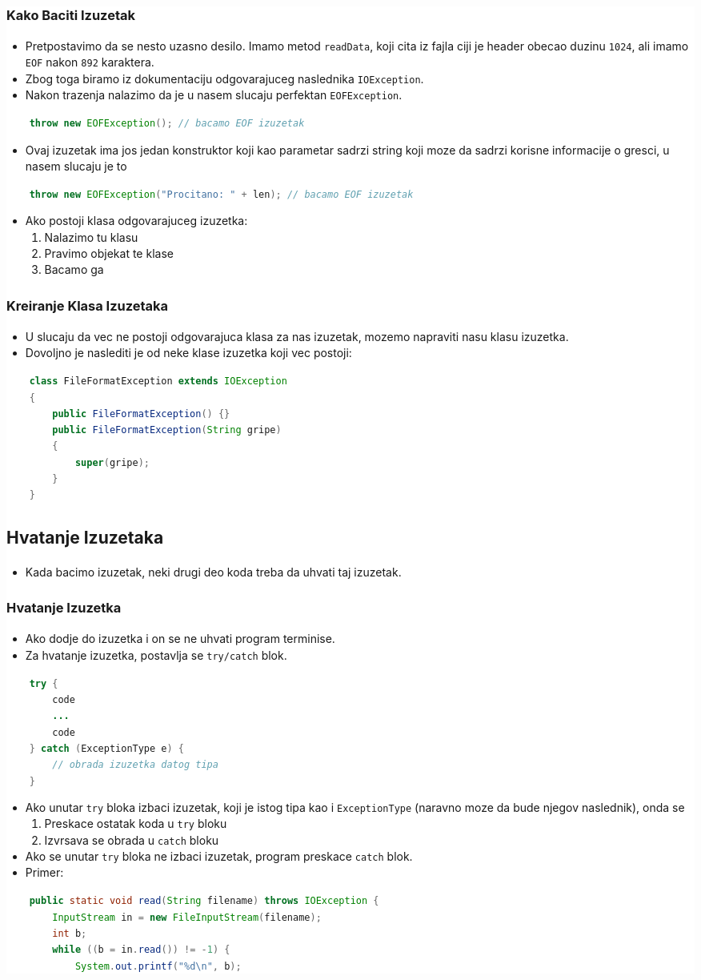 ### Kako Baciti Izuzetak

* Pretpostavimo da se nesto uzasno desilo. Imamo metod `readData`, koji
  cita iz fajla ciji je header obecao duzinu `1024`, ali
  imamo `EOF` nakon `892` karaktera. 
* Zbog toga biramo iz dokumentaciju odgovarajuceg naslednika `IOException`.
* Nakon trazenja nalazimo da je u nasem slucaju perfektan `EOFException`.
```java
    throw new EOFException(); // bacamo EOF izuzetak
```
* Ovaj izuzetak ima jos jedan konstruktor koji kao parametar sadrzi string
  koji moze da sadrzi korisne informacije o gresci, u nasem slucaju je to
```java
    throw new EOFException("Procitano: " + len); // bacamo EOF izuzetak
```
* Ako postoji klasa odgovarajuceg izuzetka:
  1. Nalazimo tu klasu
  2. Pravimo objekat te klase
  3. Bacamo ga

### Kreiranje Klasa Izuzetaka

* U slucaju da vec ne postoji odgovarajuca klasa za nas izuzetak, mozemo
  napraviti nasu klasu izuzetka.
* Dovoljno je naslediti je od neke klase izuzetka koji vec postoji:
```java
    class FileFormatException extends IOException
    {
        public FileFormatException() {}
        public FileFormatException(String gripe)
        {
            super(gripe);
        }
    }
```

## Hvatanje Izuzetaka

* Kada bacimo izuzetak, neki drugi deo koda treba da uhvati taj izuzetak.

### Hvatanje Izuzetka

* Ako dodje do izuzetka i on se ne uhvati program terminise.
* Za hvatanje izuzetka, postavlja se `try/catch` blok.
```java
    try {
        code
        ...
        code
    } catch (ExceptionType e) {
        // obrada izuzetka datog tipa
    }
```
* Ako unutar `try` bloka izbaci izuzetak, koji je istog tipa kao i 
  `ExceptionType` (naravno moze da bude njegov naslednik), onda se
  1. Preskace ostatak koda u `try` bloku
  2. Izvrsava se obrada u `catch` bloku
* Ako se unutar `try` bloka ne izbaci izuzetak, program preskace `catch` blok.
* Primer:
```java
    public static void read(String filename) throws IOException {
        InputStream in = new FileInputStream(filename);
        int b;
        while ((b = in.read()) != -1) {
            System.out.printf("%d\n", b);
```